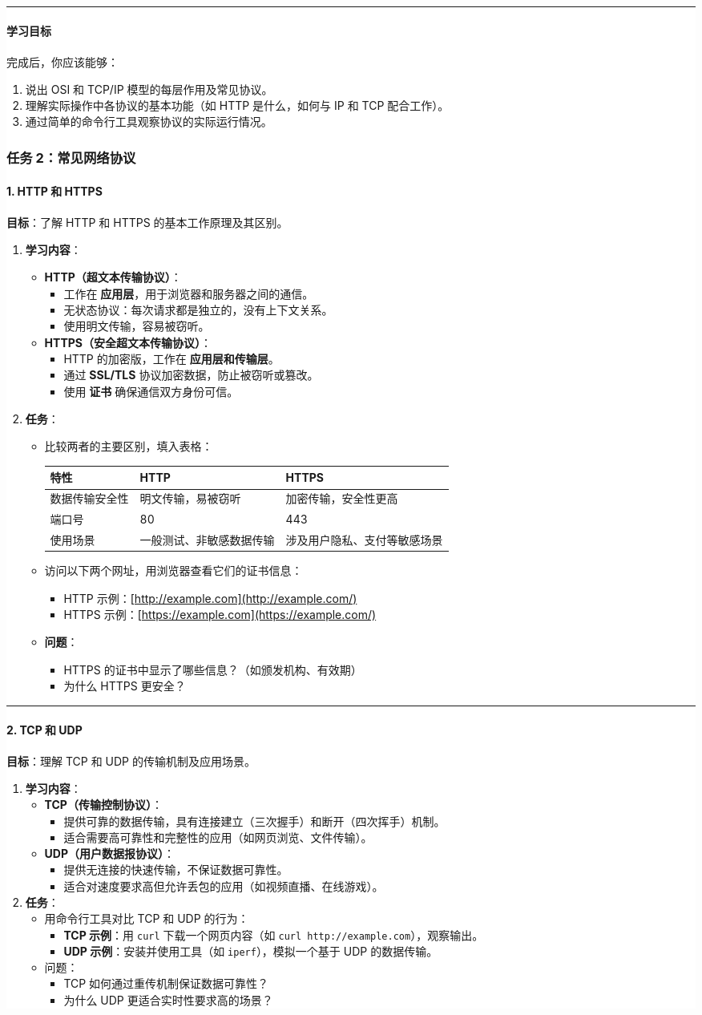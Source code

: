 ------

#### **学习目标**

完成后，你应该能够：

1. 说出 OSI 和 TCP/IP 模型的每层作用及常见协议。
2. 理解实际操作中各协议的基本功能（如 HTTP 是什么，如何与 IP 和 TCP 配合工作）。
3. 通过简单的命令行工具观察协议的实际运行情况。

### 任务 2：常见网络协议

#### **1. HTTP 和 HTTPS**

**目标**：了解 HTTP 和 HTTPS 的基本工作原理及其区别。

1. **学习内容**：

   - **HTTP（超文本传输协议）**：
     - 工作在 **应用层**，用于浏览器和服务器之间的通信。
     - 无状态协议：每次请求都是独立的，没有上下文关系。
     - 使用明文传输，容易被窃听。
   - **HTTPS（安全超文本传输协议）**：
     - HTTP 的加密版，工作在 **应用层和传输层**。
     - 通过 **SSL/TLS** 协议加密数据，防止被窃听或篡改。
     - 使用 **证书** 确保通信双方身份可信。

2. **任务**：

   - 比较两者的主要区别，填入表格：

     | 特性           | HTTP                     | HTTPS                        |
     | -------------- | ------------------------ | ---------------------------- |
     | 数据传输安全性 | 明文传输，易被窃听       | 加密传输，安全性更高         |
     | 端口号         | 80                       | 443                          |
     | 使用场景       | 一般测试、非敏感数据传输 | 涉及用户隐私、支付等敏感场景 |

   - 访问以下两个网址，用浏览器查看它们的证书信息：

     - HTTP 示例：[http://example.com](http://example.com/)
     - HTTPS 示例：[https://example.com](https://example.com/)

   - **问题**：

     - HTTPS 的证书中显示了哪些信息？（如颁发机构、有效期）
     - 为什么 HTTPS 更安全？

------

#### **2. TCP 和 UDP**

**目标**：理解 TCP 和 UDP 的传输机制及应用场景。

1. **学习内容**：
   - **TCP（传输控制协议）**：
     - 提供可靠的数据传输，具有连接建立（三次握手）和断开（四次挥手）机制。
     - 适合需要高可靠性和完整性的应用（如网页浏览、文件传输）。
   - **UDP（用户数据报协议）**：
     - 提供无连接的快速传输，不保证数据可靠性。
     - 适合对速度要求高但允许丢包的应用（如视频直播、在线游戏）。
2. **任务**：
   - 用命令行工具对比 TCP 和 UDP 的行为：
     - **TCP 示例**：用 `curl` 下载一个网页内容（如 `curl http://example.com`），观察输出。
     - **UDP 示例**：安装并使用工具（如 `iperf`），模拟一个基于 UDP 的数据传输。
   - 问题：
     - TCP 如何通过重传机制保证数据可靠性？
     - 为什么 UDP 更适合实时性要求高的场景？
